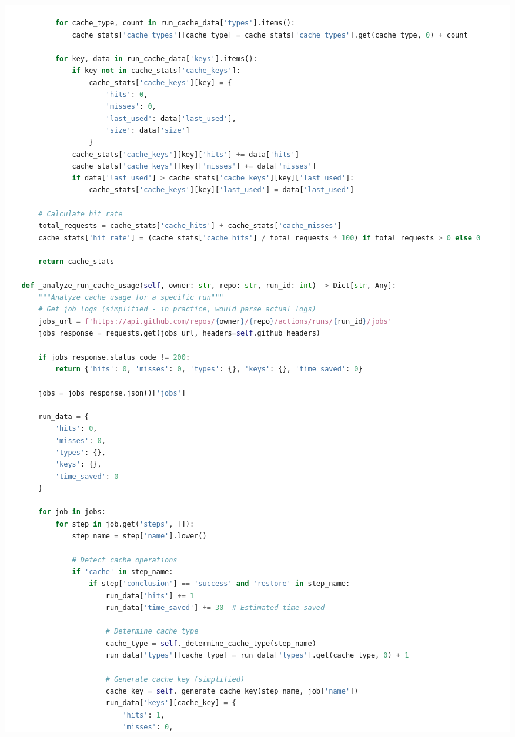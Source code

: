 ```python
            
            for cache_type, count in run_cache_data['types'].items():
                cache_stats['cache_types'][cache_type] = cache_stats['cache_types'].get(cache_type, 0) + count
            
            for key, data in run_cache_data['keys'].items():
                if key not in cache_stats['cache_keys']:
                    cache_stats['cache_keys'][key] = {
                        'hits': 0,
                        'misses': 0,
                        'last_used': data['last_used'],
                        'size': data['size']
                    }
                cache_stats['cache_keys'][key]['hits'] += data['hits']
                cache_stats['cache_keys'][key]['misses'] += data['misses']
                if data['last_used'] > cache_stats['cache_keys'][key]['last_used']:
                    cache_stats['cache_keys'][key]['last_used'] = data['last_used']
        
        # Calculate hit rate
        total_requests = cache_stats['cache_hits'] + cache_stats['cache_misses']
        cache_stats['hit_rate'] = (cache_stats['cache_hits'] / total_requests * 100) if total_requests > 0 else 0
        
        return cache_stats
    
    def _analyze_run_cache_usage(self, owner: str, repo: str, run_id: int) -> Dict[str, Any]:
        """Analyze cache usage for a specific run"""
        # Get job logs (simplified - in practice, would parse actual logs)
        jobs_url = f'https://api.github.com/repos/{owner}/{repo}/actions/runs/{run_id}/jobs'
        jobs_response = requests.get(jobs_url, headers=self.github_headers)
        
        if jobs_response.status_code != 200:
            return {'hits': 0, 'misses': 0, 'types': {}, 'keys': {}, 'time_saved': 0}
        
        jobs = jobs_response.json()['jobs']
        
        run_data = {
            'hits': 0,
            'misses': 0,
            'types': {},
            'keys': {},
            'time_saved': 0
        }
        
        for job in jobs:
            for step in job.get('steps', []):
                step_name = step['name'].lower()
                
                # Detect cache operations
                if 'cache' in step_name:
                    if step['conclusion'] == 'success' and 'restore' in step_name:
                        run_data['hits'] += 1
                        run_data['time_saved'] += 30  # Estimated time saved
                        
                        # Determine cache type
                        cache_type = self._determine_cache_type(step_name)
                        run_data['types'][cache_type] = run_data['types'].get(cache_type, 0) + 1
                        
                        # Generate cache key (simplified)
                        cache_key = self._generate_cache_key(step_name, job['name'])
                        run_data['keys'][cache_key] = {
                            'hits': 1,
                            'misses': 0,
```